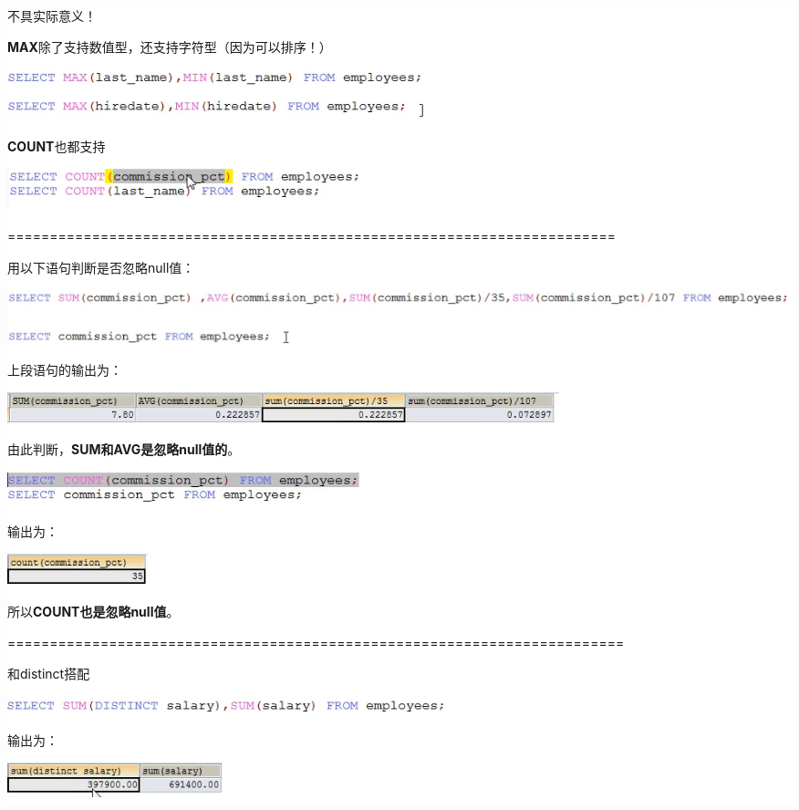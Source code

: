 不具实际意义！

**MAX**除了支持数值型，还支持字符型（因为可以排序！）

![image-20210109192413939](day02.assets/image-20210109192413939.png)

**COUNT**也都支持

![image-20210109192510245](day02.assets/image-20210109192510245.png)

========================================================================

用以下语句判断是否忽略null值：

![image-20210109192753379](day02.assets/image-20210109192753379.png)

上段语句的输出为：

![image-20210109192815620](day02.assets/image-20210109192815620.png)

由此判断，**SUM和AVG是忽略null值的**。



![image-20210109192951900](day02.assets/image-20210109192951900.png)

输出为：

![image-20210109193007639](day02.assets/image-20210109193007639.png)

所以**COUNT也是忽略null值**。

=========================================================================

和distinct搭配

![image-20210109193250740](day02.assets/image-20210109193250740.png)

输出为：

![image-20210109193515203](day02.assets/image-20210109193515203.png)
